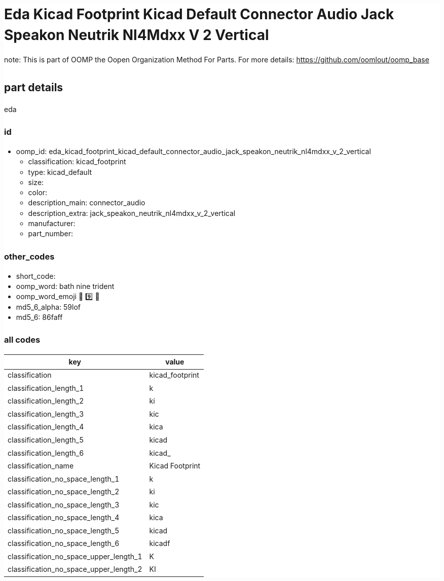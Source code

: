 # Eda Kicad Footprint Kicad Default Connector Audio Jack Speakon Neutrik Nl4Mdxx V 2 Vertical  

note: This is part of OOMP the Oopen Organization Method For Parts. For more details: https://github.com/oomlout/oomp_base

##  part details



eda

### id
* oomp_id: eda_kicad_footprint_kicad_default_connector_audio_jack_speakon_neutrik_nl4mdxx_v_2_vertical
  * classification: kicad_footprint
  * type: kicad_default
  * size: 
  * color: 
  * description_main: connector_audio
  * description_extra: jack_speakon_neutrik_nl4mdxx_v_2_vertical
  * manufacturer: 
  * part_number: 

### other_codes
* short_code: 
* oomp_word: bath nine trident
* oomp_word_emoji :bath: :nine: :trident:
* md5_6_alpha: 59lof
* md5_6: 86faff

### all codes 
| key | value |  
| --- | --- |  
| classification | kicad_footprint |  
| classification_length_1 | k |  
| classification_length_2 | ki |  
| classification_length_3 | kic |  
| classification_length_4 | kica |  
| classification_length_5 | kicad |  
| classification_length_6 | kicad_ |  
| classification_name | Kicad Footprint |  
| classification_no_space_length_1 | k |  
| classification_no_space_length_2 | ki |  
| classification_no_space_length_3 | kic |  
| classification_no_space_length_4 | kica |  
| classification_no_space_length_5 | kicad |  
| classification_no_space_length_6 | kicadf |  
| classification_no_space_upper_length_1 | K |  
| classification_no_space_upper_length_2 | KI |  